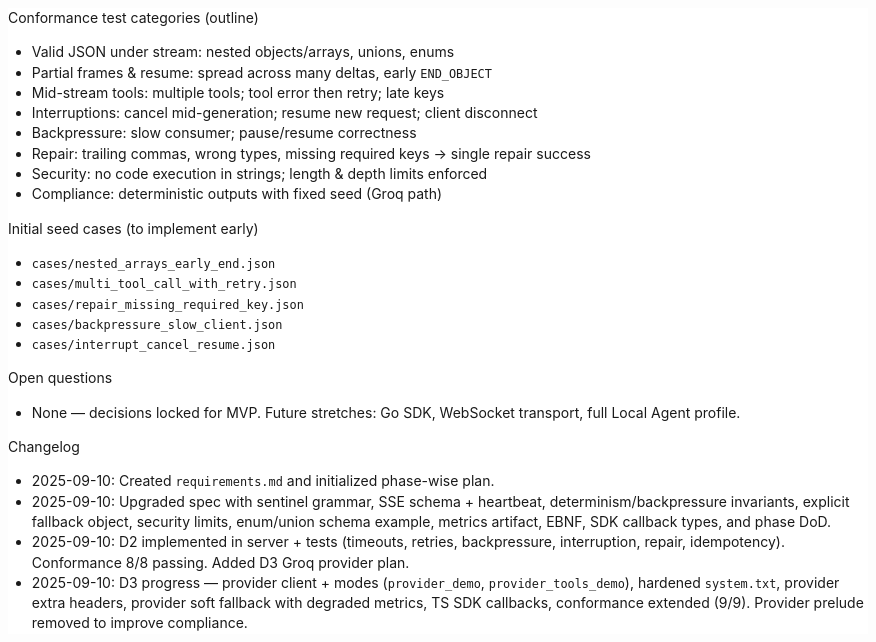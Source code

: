 Conformance test categories (outline)
- Valid JSON under stream: nested objects/arrays, unions, enums
- Partial frames & resume: spread across many deltas, early `END_OBJECT`
- Mid-stream tools: multiple tools; tool error then retry; late keys
- Interruptions: cancel mid-generation; resume new request; client disconnect
- Backpressure: slow consumer; pause/resume correctness
- Repair: trailing commas, wrong types, missing required keys → single repair success
- Security: no code execution in strings; length & depth limits enforced
- Compliance: deterministic outputs with fixed seed (Groq path)

Initial seed cases (to implement early)
- `cases/nested_arrays_early_end.json`
- `cases/multi_tool_call_with_retry.json`
- `cases/repair_missing_required_key.json`
- `cases/backpressure_slow_client.json`
- `cases/interrupt_cancel_resume.json`

Open questions
- None — decisions locked for MVP. Future stretches: Go SDK, WebSocket transport, full Local Agent profile.

Changelog
- 2025-09-10: Created `requirements.md` and initialized phase-wise plan.
- 2025-09-10: Upgraded spec with sentinel grammar, SSE schema + heartbeat, determinism/backpressure invariants, explicit fallback object, security limits, enum/union schema example, metrics artifact, EBNF, SDK callback types, and phase DoD.
- 2025-09-10: D2 implemented in server + tests (timeouts, retries, backpressure, interruption, repair, idempotency). Conformance 8/8 passing. Added D3 Groq provider plan.
 - 2025-09-10: D3 progress — provider client + modes (`provider_demo`, `provider_tools_demo`), hardened `system.txt`, provider extra headers, provider soft fallback with degraded metrics, TS SDK callbacks, conformance extended (9/9). Provider prelude removed to improve compliance.
